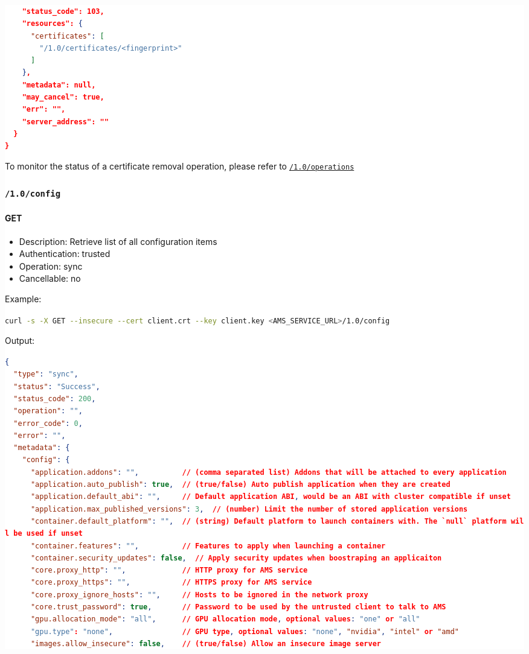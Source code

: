 ```json
    "status_code": 103,
    "resources": {
      "certificates": [
        "/1.0/certificates/<fingerprint>"
      ]
    },
    "metadata": null,
    "may_cancel": true,
    "err": "",
    "server_address": ""
  }
}
```

To monitor the status of a certificate removal operation, please refer to [`/1.0/operations`](#heading--10operations)

<a name="heading--10config"></a>
### `/1.0/config`
#### GET
 * Description: Retrieve list of all configuration items
 * Authentication: trusted
 * Operation: sync
 * Cancellable: no

Example:
```bash
curl -s -X GET --insecure --cert client.crt --key client.key <AMS_SERVICE_URL>/1.0/config
```
Output:

```json
{
  "type": "sync",
  "status": "Success",
  "status_code": 200,
  "operation": "",
  "error_code": 0,
  "error": "",
  "metadata": {
    "config": {
      "application.addons": "",          // (comma separated list) Addons that will be attached to every application
      "application.auto_publish": true,  // (true/false) Auto publish application when they are created
      "application.default_abi": "",     // Default application ABI, would be an ABI with cluster compatible if unset
      "application.max_published_versions": 3,  // (number) Limit the number of stored application versions
      "container.default_platform": "",  // (string) Default platform to launch containers with. The `null` platform will be used if unset
      "container.features": "",          // Features to apply when launching a container
      "container.security_updates": false,  // Apply security updates when boostraping an applicaiton
      "core.proxy_http": "",             // HTTP proxy for AMS service
      "core.proxy_https": "",            // HTTPS proxy for AMS service
      "core.proxy_ignore_hosts": "",     // Hosts to be ignored in the network proxy
      "core.trust_password": true,       // Password to be used by the untrusted client to talk to AMS
      "gpu.allocation_mode": "all",      // GPU allocation mode, optional values: "one" or "all"
      "gpu.type": "none",                // GPU type, optional values: "none", "nvidia", "intel" or "amd"
      "images.allow_insecure": false,    // (true/false) Allow an insecure image server
```